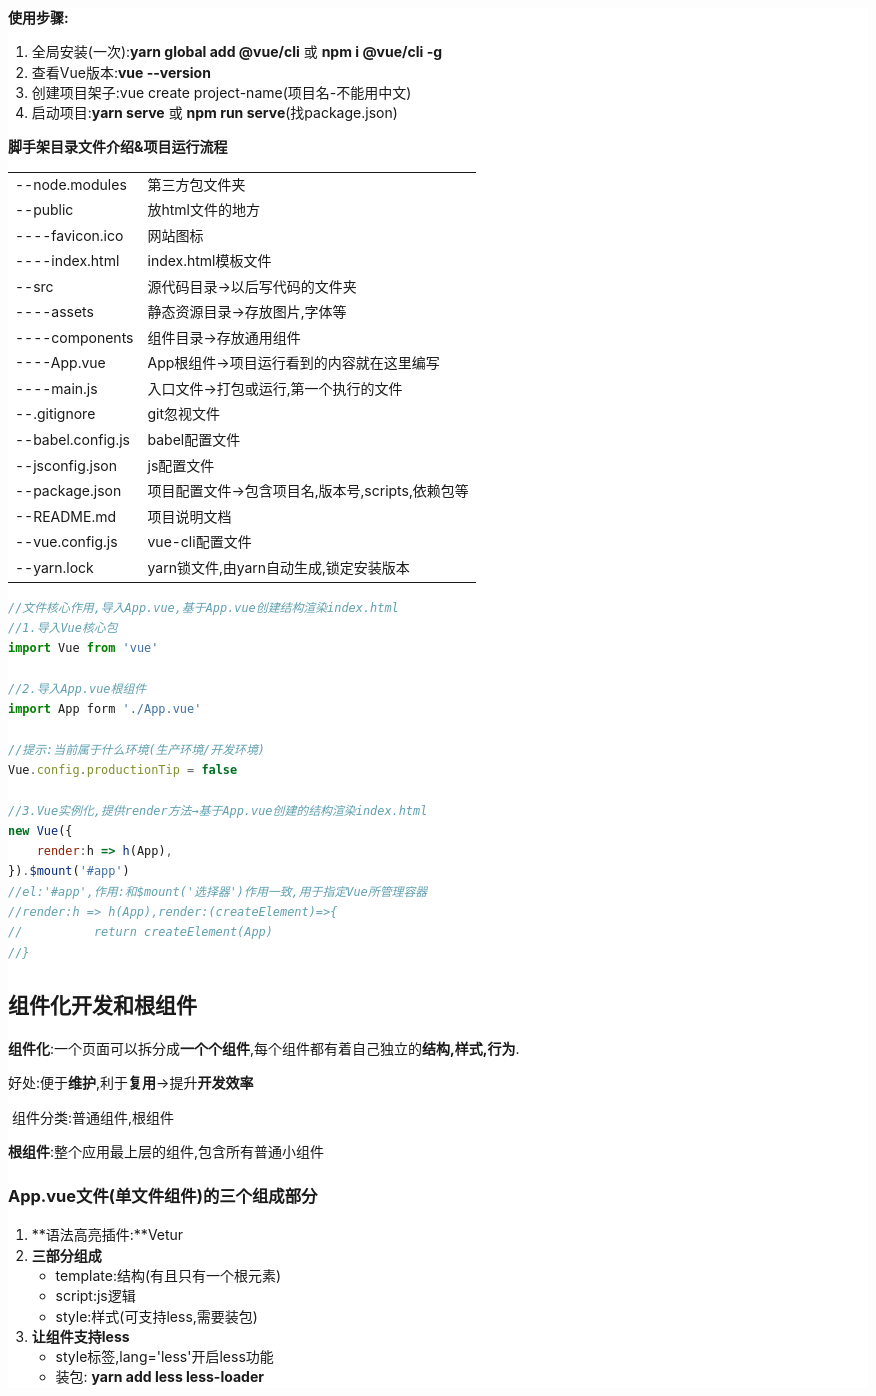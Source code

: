 **使用步骤:**

1. 全局安装(一次):**yarn global add @vue/cli** 或 **npm i @vue/cli -g**
2. 查看Vue版本:**vue --version**
3. 创建项目架子:vue create project-name(项目名-不能用中文)
4. 启动项目:**yarn serve** 或 **npm run serve**(找package.json)

**脚手架目录文件介绍&项目运行流程**

|                   |                                                 |
| ----------------- | ----------------------------------------------- |
| --node.modules    | 第三方包文件夹                                  |
| --public          | 放html文件的地方                                |
| ----favicon.ico   | 网站图标                                        |
| ----index.html    | index.html模板文件                              |
| --src             | 源代码目录→以后写代码的文件夹                   |
| ----assets        | 静态资源目录→存放图片,字体等                    |
| ----components    | 组件目录→存放通用组件                           |
| ----App.vue       | App根组件→项目运行看到的内容就在这里编写        |
| ----main.js       | 入口文件→打包或运行,第一个执行的文件            |
| --.gitignore      | git忽视文件                                     |
| --babel.config.js | babel配置文件                                   |
| --jsconfig.json   | js配置文件                                      |
| --package.json    | 项目配置文件→包含项目名,版本号,scripts,依赖包等 |
| --README.md       | 项目说明文档                                    |
| --vue.config.js   | vue-cli配置文件                                 |
| --yarn.lock       | yarn锁文件,由yarn自动生成,锁定安装版本          |

```JavaScript
//文件核心作用,导入App.vue,基于App.vue创建结构渲染index.html
//1.导入Vue核心包
import Vue from 'vue'

//2.导入App.vue根组件
import App form './App.vue'

//提示:当前属于什么环境(生产环境/开发环境)
Vue.config.productionTip = false

//3.Vue实例化,提供render方法→基于App.vue创建的结构渲染index.html
new Vue({
    render:h => h(App),
}).$mount('#app')
//el:'#app',作用:和$mount('选择器')作用一致,用于指定Vue所管理容器
//render:h => h(App),render:(createElement)=>{
//			return createElement(App)
//}
```

## 组件化开发和根组件

**组件化**:一个页面可以拆分成**一个个组件**,每个组件都有着自己独立的**结构,样式,行为**.

​		好处:便于**维护**,利于**复用**→提升**开发效率**

​		组件分类:普通组件,根组件

**根组件**:整个应用最上层的组件,包含所有普通小组件

### App.vue文件(单文件组件)的三个组成部分

1. **语法高亮插件:**Vetur
2. **三部分组成**
   - template:结构(有且只有一个根元素)
   - script:js逻辑
   - style:样式(可支持less,需要装包)
3. **让组件支持less**
   - style标签,lang='less'开启less功能
   - 装包: **yarn add less less-loader**
